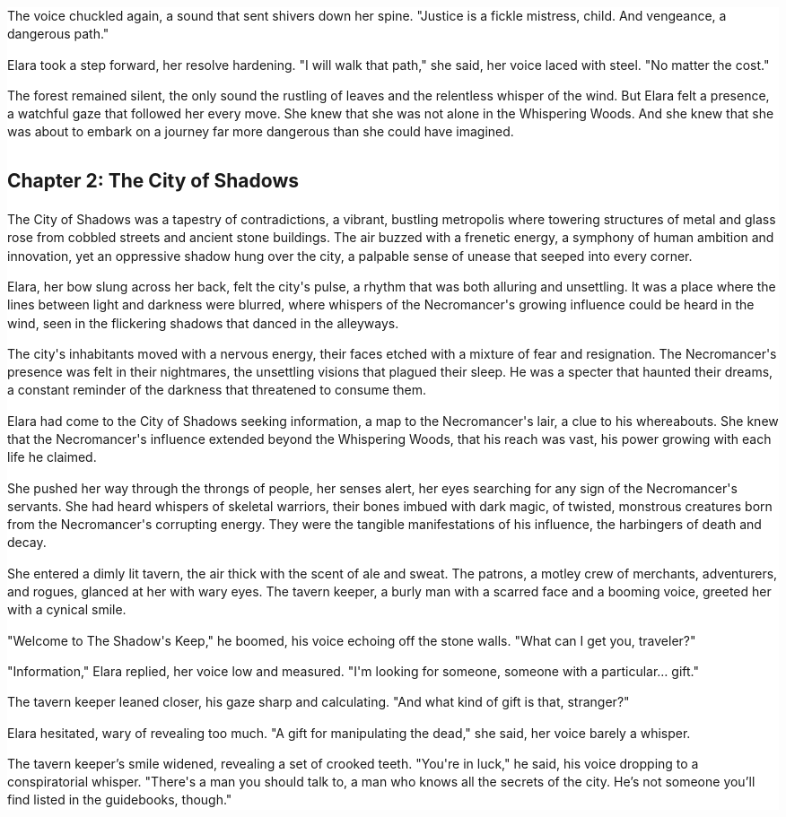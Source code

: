 The voice chuckled again, a sound that sent shivers down her spine. "Justice is a fickle mistress, child. And vengeance, a dangerous path." 

Elara took a step forward, her resolve hardening. "I will walk that path," she said, her voice laced with steel. "No matter the cost." 

The forest remained silent, the only sound the rustling of leaves and the relentless whisper of the wind.  But Elara felt a presence, a watchful gaze that followed her every move.  She knew that she was not alone in the Whispering Woods.  And she knew that she was about to embark on a journey far more dangerous than she could have imagined. 


## Chapter 2: The City of Shadows

The City of Shadows was a tapestry of contradictions, a vibrant, bustling metropolis where towering structures of metal and glass rose from cobbled streets and ancient stone buildings. The air buzzed with a frenetic energy, a symphony of human ambition and innovation, yet an oppressive shadow hung over the city, a palpable sense of unease that seeped into every corner. 

Elara, her bow slung across her back, felt the city's pulse, a rhythm that was both alluring and unsettling.  It was a place where the lines between light and darkness were blurred, where whispers of the Necromancer's growing influence could be heard in the wind, seen in the flickering shadows that danced in the alleyways. 

The city's inhabitants moved with a nervous energy, their faces etched with a mixture of fear and resignation.  The Necromancer's presence was felt in their nightmares, the unsettling visions that plagued their sleep.  He was a specter that haunted their dreams, a constant reminder of the darkness that threatened to consume them.

Elara had come to the City of Shadows seeking information, a map to the Necromancer's lair, a clue to his whereabouts.  She knew that the Necromancer's influence extended beyond the Whispering Woods, that his reach was vast, his power growing with each life he claimed. 

She pushed her way through the throngs of people, her senses alert, her eyes searching for any sign of the Necromancer's servants.  She had heard whispers of skeletal warriors, their bones imbued with dark magic, of twisted, monstrous creatures born from the Necromancer's corrupting energy. They were the tangible manifestations of his influence, the harbingers of death and decay.

She entered a dimly lit tavern, the air thick with the scent of ale and sweat.  The patrons, a motley crew of merchants, adventurers, and rogues, glanced at her with wary eyes. The tavern keeper, a burly man with a scarred face and a booming voice, greeted her with a cynical smile. 

"Welcome to The Shadow's Keep," he boomed, his voice echoing off the stone walls. "What can I get you, traveler?"

"Information," Elara replied, her voice low and measured. "I'm looking for someone, someone with a particular… gift." 

The tavern keeper leaned closer, his gaze sharp and calculating. "And what kind of gift is that, stranger?"

Elara hesitated, wary of revealing too much. "A gift for manipulating the dead," she said, her voice barely a whisper. 

The tavern keeper’s smile widened, revealing a set of crooked teeth. "You're in luck," he said, his voice dropping to a conspiratorial whisper.  "There's a man you should talk to, a man who knows all the secrets of the city. He’s not someone you’ll find listed in the guidebooks, though." 
